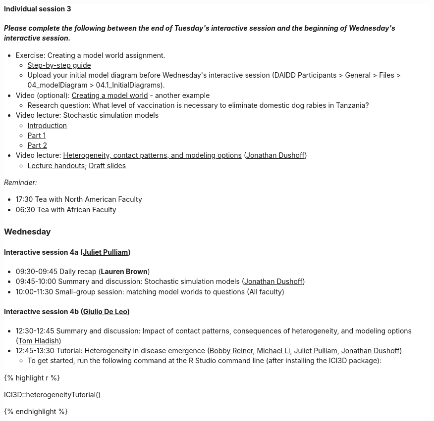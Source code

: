 #### Individual session 3

**_Please complete the following between the end of Tuesday's interactive session and the beginning of Wednesday's interactive session._**

- Exercise: Creating a model world assignment.
    - [Step-by-step guide](../Materials/modelWorld)
    -  Upload your initial model diagram before Wednesday's interactive session (DAIDD Participants > General > Files > 04_modelDiagram > 04.1_InitialDiagrams).
- Video (optional): [Creating a model world](https://youtu.be/7e18CBtoAcY) - another example 
    - Research question: What level of vaccination is necessary to eliminate domestic dog rabies in Tanzania?
- Video lecture: Stochastic simulation models 
    - [Introduction](https://youtu.be/VcyhoQcAt00)
    - [Part 1](https://youtu.be/MuXYbph_f0Y)
    - [Part 2](https://youtu.be/Ht1YA0SFF80)
- Video lecture: [Heterogeneity, contact patterns, and modeling options](https://www.youtube.com/watch?v=9OhB3WfSpS8&ab_channel=ICI3D) ([Jonathan Dushoff]({{site.subdomainurl}}/team/dushoff/))
	* [Lecture handouts](https://github.com/dushoff/disease_dynamics/blob/master/outputs/heterogeneity.handouts.pdf); [Draft slides](https://github.com/dushoff/disease_dynamics/blob/master/outputs/heterogeneity.draft.pdf)

_Reminder:_

- 17:30 Tea with North American Faculty
- 06:30 Tea with African Faculty

### Wednesday

#### Interactive session 4a ([Juliet Pulliam]({{site.subdomainurl}}/team/pulliam/))


- 09:30-09:45 Daily recap (__Lauren Brown__) 
- 09:45-10:00 Summary and discussion: Stochastic simulation models ([Jonathan Dushoff]({{site.subdomainurl}}/team/dushoff/)) 
- 10:00-11:30 Small-group session: matching model worlds to questions (All faculty) 

#### Interactive session 4b ([Giulio De Leo]({{site.subdomainurl}}/team/deleo/))


- 12:30-12:45 Summary and discussion: Impact of contact patterns, consequences of heterogeneity, and modeling options ([Tom Hladish]({{site.subdomainurl}}/team/hladish/)) 
- 12:45-13:30 Tutorial: Heterogeneity in disease emergence ([Bobby Reiner]({{site.subdomainurl}}/team/reiner/), [Michael Li]({{site.subdomainurl}}/team/li/), [Juliet Pulliam]({{site.subdomainurl}}/team/pulliam/), [Jonathan Dushoff]({{site.subdomainurl}}/team/dushoff/)) 
    - To get started, run the following command at the R Studio command line (after installing the ICI3D package):

<div class="row">
<div class="col-lg-1">
</div>
<div class="col-lg-10">
{% highlight r %}

ICI3D::heterogeneityTutorial()

{% endhighlight %}
</div>
<div class="col-lg-1">
</div>
</div>
